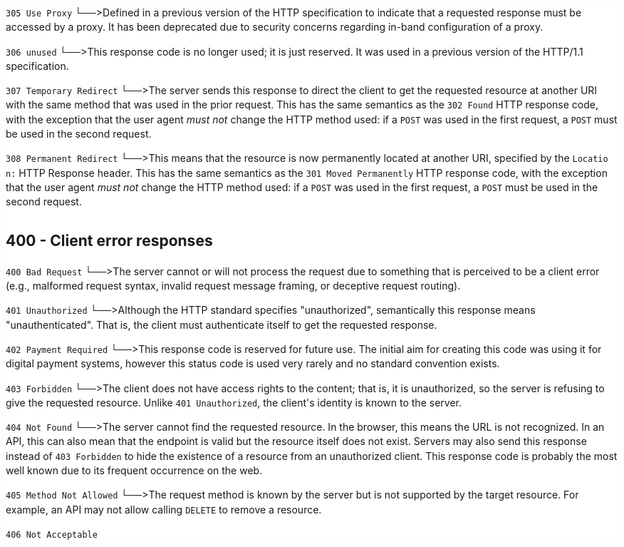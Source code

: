`305 Use Proxy`
└──>Defined in a previous version of the HTTP specification to indicate that a requested response must be accessed by a proxy. It has been deprecated due to security concerns regarding in-band configuration of a proxy.

`306 unused`
└──>This response code is no longer used; it is just reserved. It was used in a previous version of the HTTP/1.1 specification.

`307 Temporary Redirect`
└──>The server sends this response to direct the client to get the requested resource at another URI with the same method that was used in the prior request. This has the same semantics as the `302 Found` HTTP response code, with the exception that the user agent _must not_ change the HTTP method used: if a `POST` was used in the first request, a `POST` must be used in the second request.

`308 Permanent Redirect`
└──>This means that the resource is now permanently located at another URI, specified by the `Location:` HTTP Response header. This has the same semantics as the `301 Moved Permanently` HTTP response code, with the exception that the user agent _must not_ change the HTTP method used: if a `POST` was used in the first request, a `POST` must be used in the second request.

## 400 - Client error responses

`400 Bad Request`
└──>The server cannot or will not process the request due to something that is perceived to be a client error (e.g., malformed request syntax, invalid request message framing, or deceptive request routing).

`401 Unauthorized`
└──>Although the HTTP standard specifies "unauthorized", semantically this response means "unauthenticated". That is, the client must authenticate itself to get the requested response.

`402 Payment Required`
└──>This response code is reserved for future use. The initial aim for creating this code was using it for digital payment systems, however this status code is used very rarely and no standard convention exists.

`403 Forbidden`
└──>The client does not have access rights to the content; that is, it is unauthorized, so the server is refusing to give the requested resource. Unlike `401 Unauthorized`, the client's identity is known to the server.

`404 Not Found`
└──>The server cannot find the requested resource. In the browser, this means the URL is not recognized. In an API, this can also mean that the endpoint is valid but the resource itself does not exist. Servers may also send this response instead of `403 Forbidden` to hide the existence of a resource from an unauthorized client. This response code is probably the most well known due to its frequent occurrence on the web.

`405 Method Not Allowed`
└──>The request method is known by the server but is not supported by the target resource. For example, an API may not allow calling `DELETE` to remove a resource.

`406 Not Acceptable`
